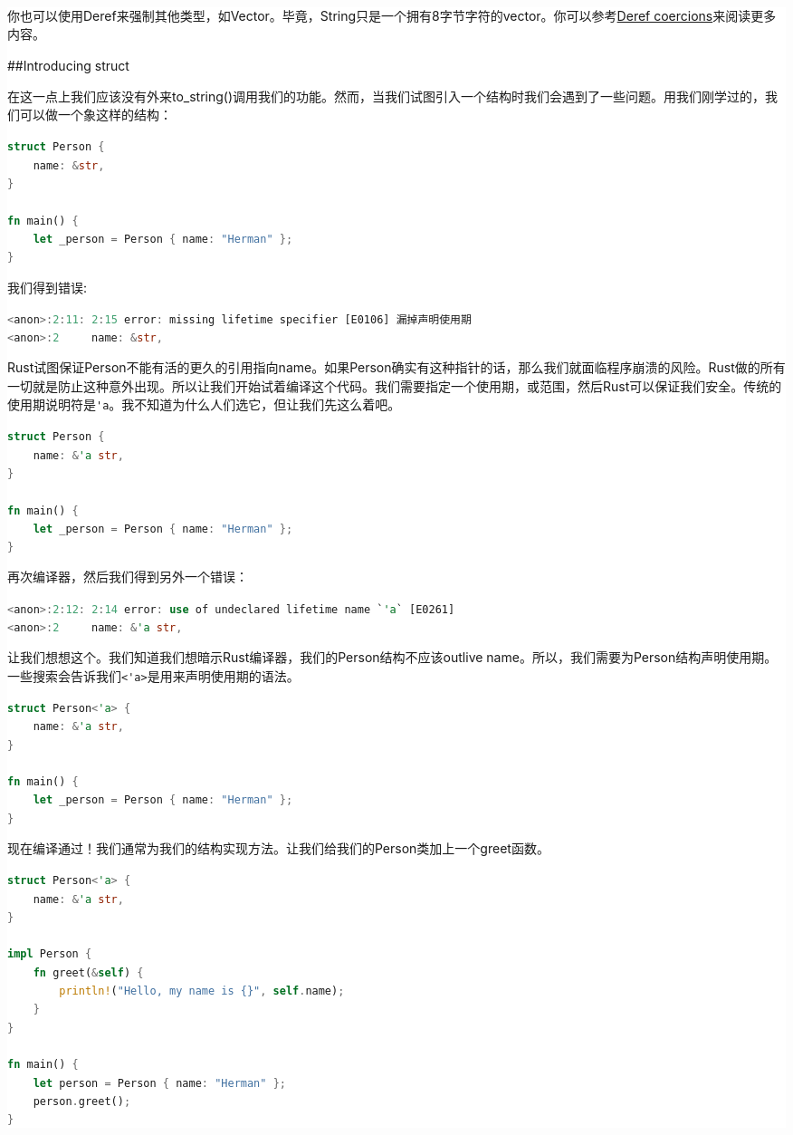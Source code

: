你也可以使用Deref来强制其他类型，如Vector。毕竟，String只是一个拥有8字节字符的vector。你可以参考[Deref coercions](http://doc.rust-lang.org/nightly/book/deref-coercions.html)来阅读更多内容。

##Introducing struct

在这一点上我们应该没有外来to_string()调用我们的功能。然而，当我们试图引入一个结构时我们会遇到了一些问题。用我们刚学过的，我们可以做一个象这样的结构：

```rust
struct Person {
    name: &str,
}

fn main() {
    let _person = Person { name: "Herman" };
}
```
我们得到错误:
```rust
<anon>:2:11: 2:15 error: missing lifetime specifier [E0106] 漏掉声明使用期
<anon>:2     name: &str,
```

Rust试图保证Person不能有活的更久的引用指向name。如果Person确实有这种指针的话，那么我们就面临程序崩溃的风险。Rust做的所有一切就是防止这种意外出现。所以让我们开始试着编译这个代码。我们需要指定一个使用期，或范围，然后Rust可以保证我们安全。传统的使用期说明符是`'a`。我不知道为什么人们选它，但让我们先这么着吧。
```rust
struct Person {
    name: &'a str,
}

fn main() {
    let _person = Person { name: "Herman" };
}
```

再次编译器，然后我们得到另外一个错误：
```rust
<anon>:2:12: 2:14 error: use of undeclared lifetime name `'a` [E0261]
<anon>:2     name: &'a str,
```
让我们想想这个。我们知道我们想暗示Rust编译器，我们的Person结构不应该outlive name。所以，我们需要为Person结构声明使用期。一些搜索会告诉我们`<'a>`是用来声明使用期的语法。

```rust
struct Person<'a> {
    name: &'a str,
}

fn main() {
    let _person = Person { name: "Herman" };
}
```
现在编译通过！我们通常为我们的结构实现方法。让我们给我们的Person类加上一个greet函数。

```rust
struct Person<'a> {
    name: &'a str,
}

impl Person {
    fn greet(&self) {
        println!("Hello, my name is {}", self.name);
    }
}

fn main() {
    let person = Person { name: "Herman" };
    person.greet();
}
```

